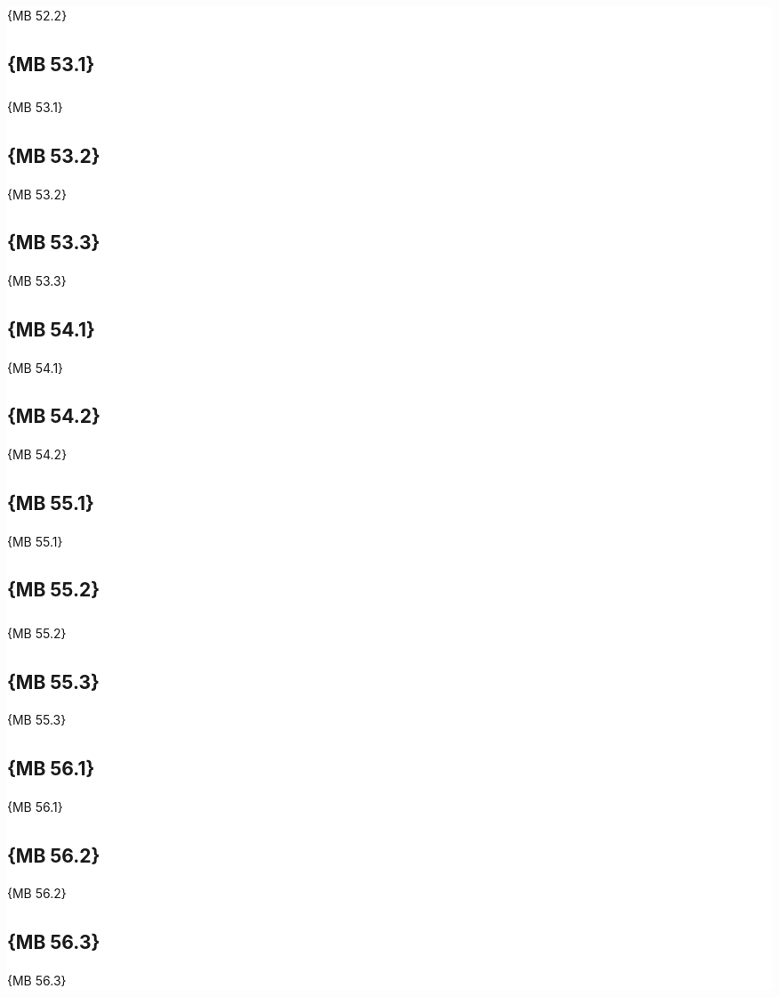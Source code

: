 {MB 52.2}

## {MB 53.1}

###

{MB 53.1}

## {MB 53.2}

{MB 53.2}

## {MB 53.3}

{MB 53.3}

## {MB 54.1}

{MB 54.1}

## {MB 54.2}

{MB 54.2}

## {MB 55.1}

{MB 55.1}

## {MB 55.2}

###

{MB 55.2}

## {MB 55.3}

{MB 55.3}

## {MB 56.1}

{MB 56.1}

## {MB 56.2}

{MB 56.2}

## {MB 56.3}

{MB 56.3}
